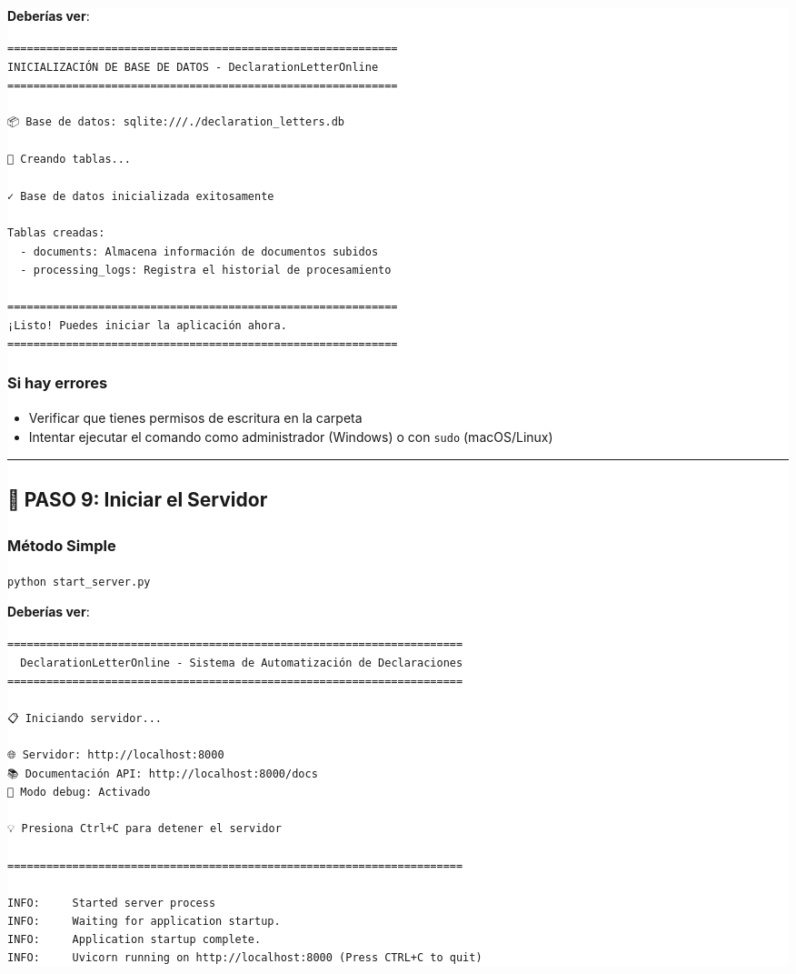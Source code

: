 **Deberías ver**:
```
============================================================
INICIALIZACIÓN DE BASE DE DATOS - DeclarationLetterOnline
============================================================

📦 Base de datos: sqlite:///./declaration_letters.db

🔧 Creando tablas...

✓ Base de datos inicializada exitosamente

Tablas creadas:
  - documents: Almacena información de documentos subidos
  - processing_logs: Registra el historial de procesamiento

============================================================
¡Listo! Puedes iniciar la aplicación ahora.
============================================================
```

### Si hay errores

- Verificar que tienes permisos de escritura en la carpeta
- Intentar ejecutar el comando como administrador (Windows) o con `sudo` (macOS/Linux)

---

## 🚀 PASO 9: Iniciar el Servidor

### Método Simple

```bash
python start_server.py
```

**Deberías ver**:
```
======================================================================
  DeclarationLetterOnline - Sistema de Automatización de Declaraciones
======================================================================

📋 Iniciando servidor...

🌐 Servidor: http://localhost:8000
📚 Documentación API: http://localhost:8000/docs
🔧 Modo debug: Activado

💡 Presiona Ctrl+C para detener el servidor

======================================================================

INFO:     Started server process
INFO:     Waiting for application startup.
INFO:     Application startup complete.
INFO:     Uvicorn running on http://localhost:8000 (Press CTRL+C to quit)
```

